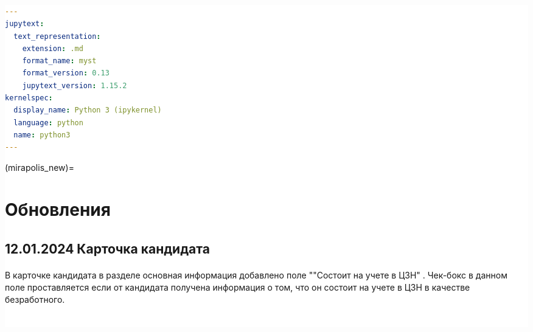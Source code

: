 ```yaml
---
jupytext:
  text_representation:
    extension: .md
    format_name: myst
    format_version: 0.13
    jupytext_version: 1.15.2
kernelspec:
  display_name: Python 3 (ipykernel)
  language: python
  name: python3
---
```


(mirapolis_new)=
# Обновления


## 12.01.2024 Карточка кандидата

В карточке кандидата в разделе основная информация добавлено поле ""Состоит на учете в ЦЗН" . Чек-бокс в данном поле проставляется если от кандидата получена информация о том, что он состоит на учете в ЦЗН в качестве безработного.

<img src="./images/чек-боксЦЗН.jpeg" alt="" width="100%">